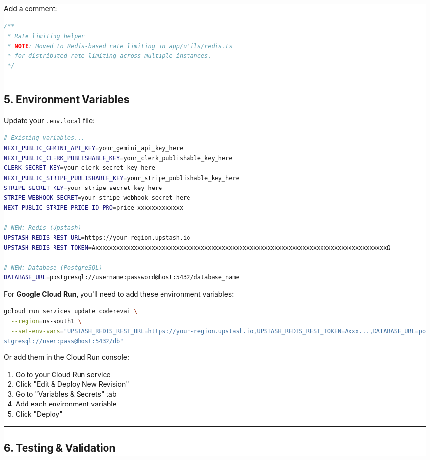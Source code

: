Add a comment:

```typescript
/**
 * Rate limiting helper
 * NOTE: Moved to Redis-based rate limiting in app/utils/redis.ts
 * for distributed rate limiting across multiple instances.
 */
```

---

## 5. Environment Variables

Update your `.env.local` file:

```bash
# Existing variables...
NEXT_PUBLIC_GEMINI_API_KEY=your_gemini_api_key_here
NEXT_PUBLIC_CLERK_PUBLISHABLE_KEY=your_clerk_publishable_key_here
CLERK_SECRET_KEY=your_clerk_secret_key_here
NEXT_PUBLIC_STRIPE_PUBLISHABLE_KEY=your_stripe_publishable_key_here
STRIPE_SECRET_KEY=your_stripe_secret_key_here
STRIPE_WEBHOOK_SECRET=your_stripe_webhook_secret_here
NEXT_PUBLIC_STRIPE_PRICE_ID_PRO=price_xxxxxxxxxxxxx

# NEW: Redis (Upstash)
UPSTASH_REDIS_REST_URL=https://your-region.upstash.io
UPSTASH_REDIS_REST_TOKEN=AxxxxxxxxxxxxxxxxxxxxxxxxxxxxxxxxxxxxxxxxxxxxxxxxxxxxxxxxxxxxxxxxxxxxxxxxxxxxxxxxxxxΩ

# NEW: Database (PostgreSQL)
DATABASE_URL=postgresql://username:password@host:5432/database_name
```

For **Google Cloud Run**, you'll need to add these environment variables:

```bash
gcloud run services update coderevai \
  --region=us-south1 \
  --set-env-vars="UPSTASH_REDIS_REST_URL=https://your-region.upstash.io,UPSTASH_REDIS_REST_TOKEN=Axxx...,DATABASE_URL=postgresql://user:pass@host:5432/db"
```

Or add them in the Cloud Run console:
1. Go to your Cloud Run service
2. Click "Edit & Deploy New Revision"
3. Go to "Variables & Secrets" tab
4. Add each environment variable
5. Click "Deploy"

---

## 6. Testing & Validation
